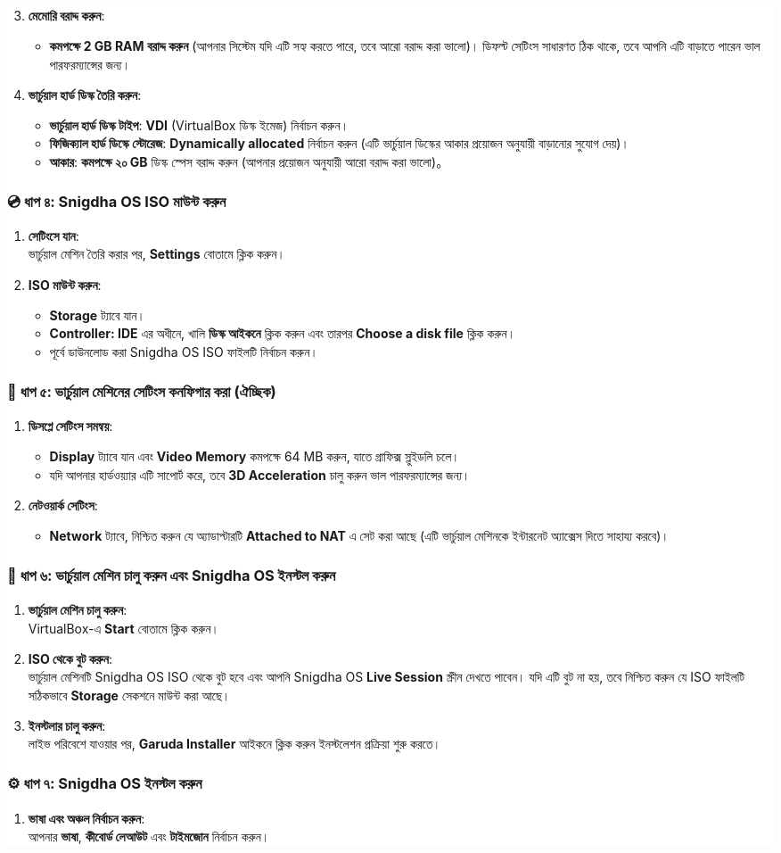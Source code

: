 3. **মেমোরি বরাদ্দ করুন**:  
   - **কমপক্ষে 2 GB RAM বরাদ্দ করুন** (আপনার সিস্টেম যদি এটি সহ্য করতে পারে, তবে আরো বরাদ্দ করা ভালো)। ডিফল্ট সেটিংস সাধারণত ঠিক থাকে, তবে আপনি এটি বাড়াতে পারেন ভাল পারফরম্যান্সের জন্য।

4. **ভার্চুয়াল হার্ড ডিস্ক তৈরি করুন**:
   - **ভার্চুয়াল হার্ড ডিস্ক টাইপ**: **VDI** (VirtualBox ডিস্ক ইমেজ) নির্বাচন করুন।
   - **ফিজিক্যাল হার্ড ডিস্কে স্টোরেজ**: **Dynamically allocated** নির্বাচন করুন (এটি ভার্চুয়াল ডিস্কের আকার প্রয়োজন অনুযায়ী বাড়ানোর সুযোগ দেয়)।
   - **আকার**: **কমপক্ষে ২০ GB** ডিস্ক স্পেস বরাদ্দ করুন (আপনার প্রয়োজন অনুযায়ী আরো বরাদ্দ করা ভালো)。



### 💿 **ধাপ ৪: Snigdha OS ISO মাউন্ট করুন**

1. **সেটিংসে যান**:  
   ভার্চুয়াল মেশিন তৈরি করার পর, **Settings** বোতামে ক্লিক করুন।

2. **ISO মাউন্ট করুন**:
   - **Storage** ট্যাবে যান।
   - **Controller: IDE** এর অধীনে, খালি **ডিস্ক আইকনে** ক্লিক করুন এবং তারপর **Choose a disk file** ক্লিক করুন।
   - পূর্বে ডাউনলোড করা Snigdha OS ISO ফাইলটি নির্বাচন করুন।



### 🔄 **ধাপ ৫: ভার্চুয়াল মেশিনের সেটিংস কনফিগার করা (ঐচ্ছিক)**

1. **ডিসপ্লে সেটিংস সমন্বয়**:  
   - **Display** ট্যাবে যান এবং **Video Memory** কমপক্ষে 64 MB করুন, যাতে গ্রাফিক্স স্লুইডলি চলে।
   - যদি আপনার হার্ডওয়্যার এটি সাপোর্ট করে, তবে **3D Acceleration** চালু করুন ভাল পারফরম্যান্সের জন্য।

2. **নেটওয়ার্ক সেটিংস**:  
   - **Network** ট্যাবে, নিশ্চিত করুন যে অ্যাডাপ্টারটি **Attached to NAT** এ সেট করা আছে (এটি ভার্চুয়াল মেশিনকে ইন্টারনেট অ্যাক্সেস দিতে সাহায্য করবে)।



### 🔌 **ধাপ ৬: ভার্চুয়াল মেশিন চালু করুন এবং Snigdha OS ইনস্টল করুন**

1. **ভার্চুয়াল মেশিন চালু করুন**:  
   VirtualBox-এ **Start** বোতামে ক্লিক করুন।

2. **ISO থেকে বুট করুন**:  
   ভার্চুয়াল মেশিনটি Snigdha OS ISO থেকে বুট হবে এবং আপনি Snigdha OS **Live Session** স্ক্রীন দেখতে পাবেন। যদি এটি বুট না হয়, তবে নিশ্চিত করুন যে ISO ফাইলটি সঠিকভাবে **Storage** সেকশনে মাউন্ট করা আছে।

3. **ইনস্টলার চালু করুন**:  
   লাইভ পরিবেশে যাওয়ার পর, **Garuda Installer** আইকনে ক্লিক করুন ইনস্টলেশন প্রক্রিয়া শুরু করতে।



### ⚙️ **ধাপ ৭: Snigdha OS ইনস্টল করুন**

1. **ভাষা এবং অঞ্চল নির্বাচন করুন**:  
   আপনার **ভাষা**, **কীবোর্ড লেআউট** এবং **টাইমজোন** নির্বাচন করুন।
